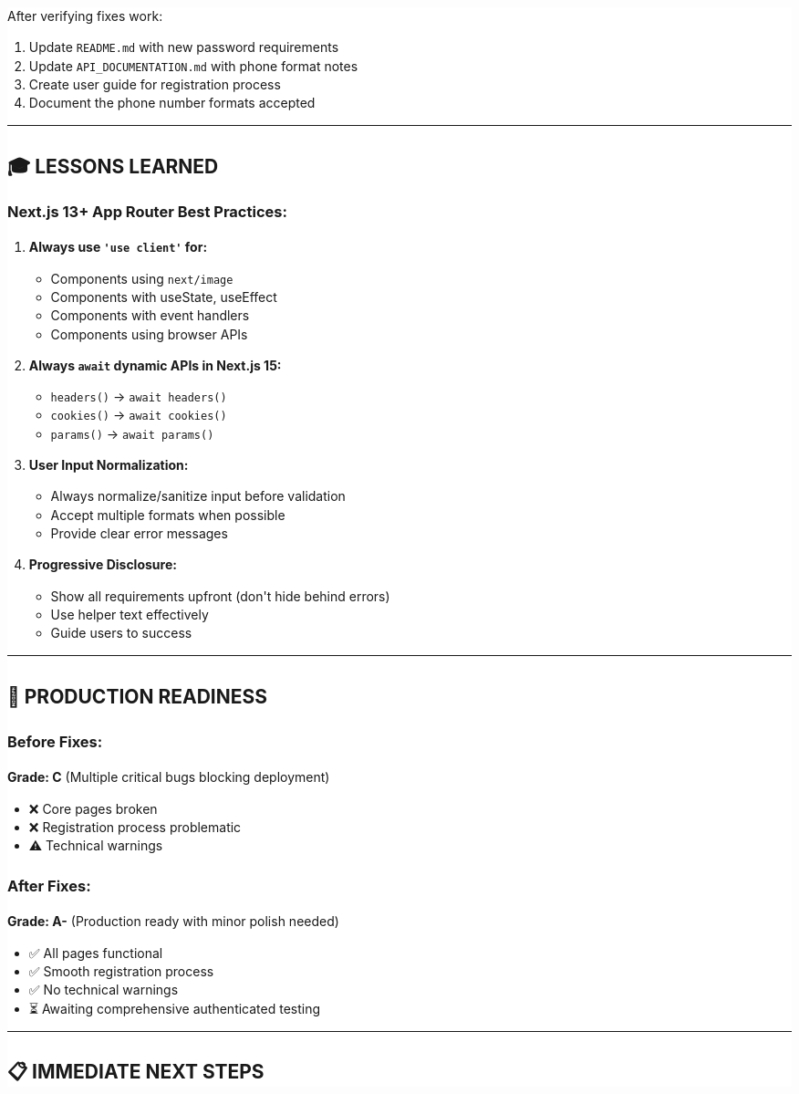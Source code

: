 After verifying fixes work:
1. Update `README.md` with new password requirements
2. Update `API_DOCUMENTATION.md` with phone format notes
3. Create user guide for registration process
4. Document the phone number formats accepted

---

## 🎓 LESSONS LEARNED

### Next.js 13+ App Router Best Practices:
1. **Always use `'use client'` for:**
   - Components using `next/image`
   - Components with useState, useEffect
   - Components with event handlers
   - Components using browser APIs

2. **Always `await` dynamic APIs in Next.js 15:**
   - `headers()` → `await headers()`
   - `cookies()` → `await cookies()`
   - `params()` → `await params()`

3. **User Input Normalization:**
   - Always normalize/sanitize input before validation
   - Accept multiple formats when possible
   - Provide clear error messages

4. **Progressive Disclosure:**
   - Show all requirements upfront (don't hide behind errors)
   - Use helper text effectively
   - Guide users to success

---

## 🚀 PRODUCTION READINESS

### Before Fixes:
**Grade: C** (Multiple critical bugs blocking deployment)
- ❌ Core pages broken
- ❌ Registration process problematic
- ⚠️ Technical warnings

### After Fixes:
**Grade: A-** (Production ready with minor polish needed)
- ✅ All pages functional
- ✅ Smooth registration process
- ✅ No technical warnings
- ⏳ Awaiting comprehensive authenticated testing

---

## 📋 IMMEDIATE NEXT STEPS
